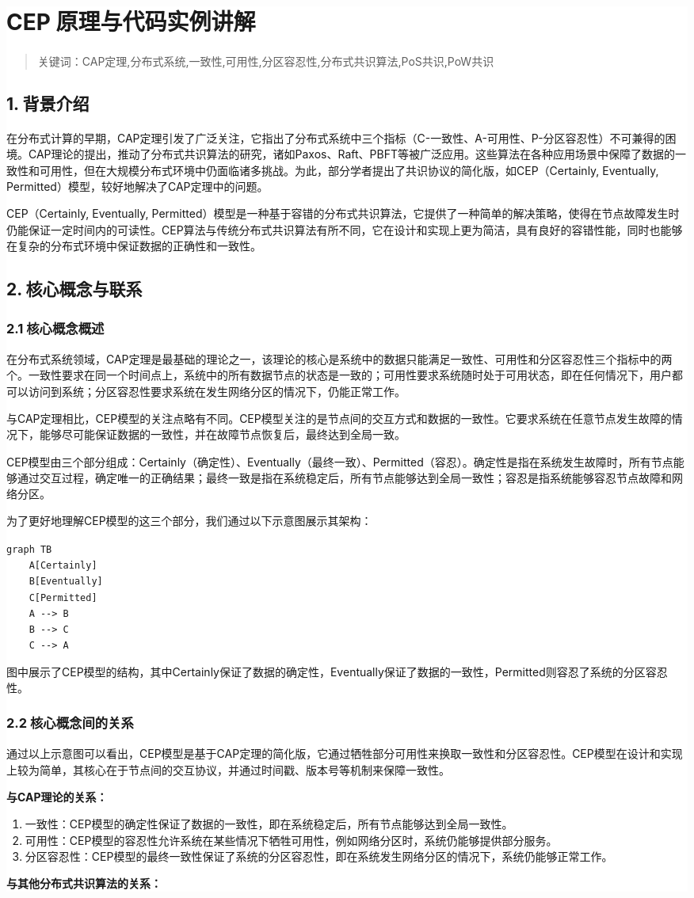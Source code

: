                  

# CEP 原理与代码实例讲解

> 关键词：CAP定理,分布式系统,一致性,可用性,分区容忍性,分布式共识算法,PoS共识,PoW共识

## 1. 背景介绍

在分布式计算的早期，CAP定理引发了广泛关注，它指出了分布式系统中三个指标（C-一致性、A-可用性、P-分区容忍性）不可兼得的困境。CAP理论的提出，推动了分布式共识算法的研究，诸如Paxos、Raft、PBFT等被广泛应用。这些算法在各种应用场景中保障了数据的一致性和可用性，但在大规模分布式环境中仍面临诸多挑战。为此，部分学者提出了共识协议的简化版，如CEP（Certainly, Eventually, Permitted）模型，较好地解决了CAP定理中的问题。

CEP（Certainly, Eventually, Permitted）模型是一种基于容错的分布式共识算法，它提供了一种简单的解决策略，使得在节点故障发生时仍能保证一定时间内的可读性。CEP算法与传统分布式共识算法有所不同，它在设计和实现上更为简洁，具有良好的容错性能，同时也能够在复杂的分布式环境中保证数据的正确性和一致性。

## 2. 核心概念与联系

### 2.1 核心概念概述

在分布式系统领域，CAP定理是最基础的理论之一，该理论的核心是系统中的数据只能满足一致性、可用性和分区容忍性三个指标中的两个。一致性要求在同一个时间点上，系统中的所有数据节点的状态是一致的；可用性要求系统随时处于可用状态，即在任何情况下，用户都可以访问到系统；分区容忍性要求系统在发生网络分区的情况下，仍能正常工作。

与CAP定理相比，CEP模型的关注点略有不同。CEP模型关注的是节点间的交互方式和数据的一致性。它要求系统在任意节点发生故障的情况下，能够尽可能保证数据的一致性，并在故障节点恢复后，最终达到全局一致。

CEP模型由三个部分组成：Certainly（确定性）、Eventually（最终一致）、Permitted（容忍）。确定性是指在系统发生故障时，所有节点能够通过交互过程，确定唯一的正确结果；最终一致是指在系统稳定后，所有节点能够达到全局一致性；容忍是指系统能够容忍节点故障和网络分区。

为了更好地理解CEP模型的这三个部分，我们通过以下示意图展示其架构：

```mermaid
graph TB
    A[Certainly]
    B[Eventually]
    C[Permitted]
    A --> B
    B --> C
    C --> A
```

图中展示了CEP模型的结构，其中Certainly保证了数据的确定性，Eventually保证了数据的一致性，Permitted则容忍了系统的分区容忍性。

### 2.2 核心概念间的关系

通过以上示意图可以看出，CEP模型是基于CAP定理的简化版，它通过牺牲部分可用性来换取一致性和分区容忍性。CEP模型在设计和实现上较为简单，其核心在于节点间的交互协议，并通过时间戳、版本号等机制来保障一致性。

**与CAP理论的关系：**

1. 一致性：CEP模型的确定性保证了数据的一致性，即在系统稳定后，所有节点能够达到全局一致性。
2. 可用性：CEP模型的容忍性允许系统在某些情况下牺牲可用性，例如网络分区时，系统仍能够提供部分服务。
3. 分区容忍性：CEP模型的最终一致性保证了系统的分区容忍性，即在系统发生网络分区的情况下，系统仍能够正常工作。

**与其他分布式共识算法的关系：**

